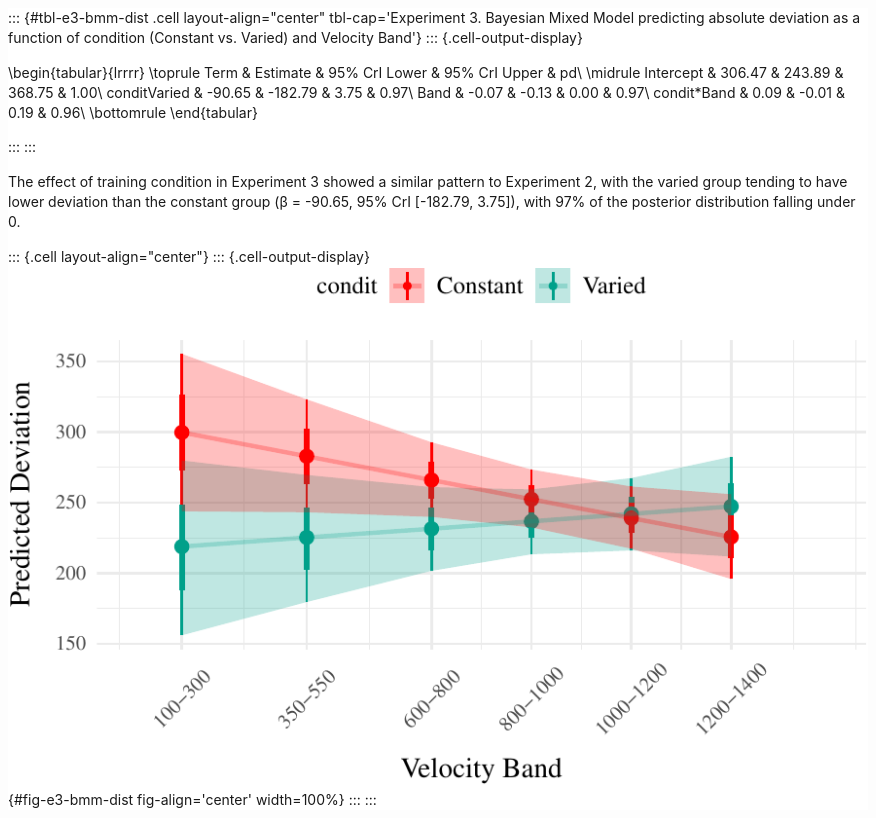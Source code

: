 ::: {#tbl-e3-bmm-dist .cell layout-align="center" tbl-cap='Experiment 3. Bayesian Mixed Model predicting absolute deviation as a function of condition (Constant vs. Varied) and Velocity Band'}
::: {.cell-output-display}

\begin{tabular}{lrrrr}
\toprule
Term & Estimate & 95\% CrI Lower & 95\% CrI Upper & pd\\
\midrule
Intercept & 306.47 & 243.89 & 368.75 & 1.00\\
conditVaried & -90.65 & -182.79 & 3.75 & 0.97\\
Band & -0.07 & -0.13 & 0.00 & 0.97\\
condit*Band & 0.09 & -0.01 & 0.19 & 0.96\\
\bottomrule
\end{tabular}


:::
:::



The effect of training condition in Experiment 3 showed a similar pattern to Experiment 2, with the varied group tending to have lower deviation than the constant group (β = -90.65, 95% CrI \[-182.79, 3.75\]), with 97% of the posterior distribution falling under 0. 




::: {.cell layout-align="center"}
::: {.cell-output-display}
![e3. Conditioinal Effect of Training Condition and Band. Ribbon indicated 95% Credible Intervals.](manuscript_files/figure-pdf/fig-e3-bmm-dist-1.pdf){#fig-e3-bmm-dist fig-align='center' width=100%}
:::
:::
